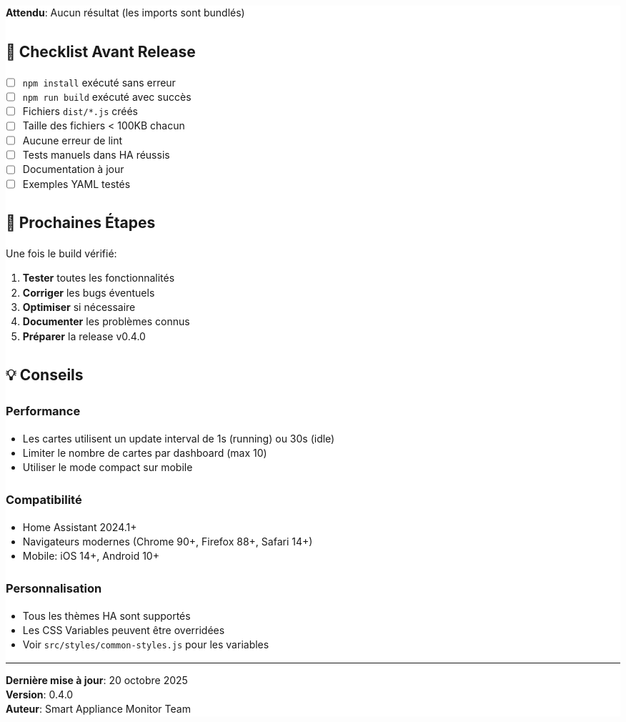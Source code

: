 **Attendu**: Aucun résultat (les imports sont bundlés)

## 📝 Checklist Avant Release

- [ ] `npm install` exécuté sans erreur
- [ ] `npm run build` exécuté avec succès
- [ ] Fichiers `dist/*.js` créés
- [ ] Taille des fichiers < 100KB chacun
- [ ] Aucune erreur de lint
- [ ] Tests manuels dans HA réussis
- [ ] Documentation à jour
- [ ] Exemples YAML testés

## 🎉 Prochaines Étapes

Une fois le build vérifié:

1. **Tester** toutes les fonctionnalités
2. **Corriger** les bugs éventuels
3. **Optimiser** si nécessaire
4. **Documenter** les problèmes connus
5. **Préparer** la release v0.4.0

## 💡 Conseils

### Performance

- Les cartes utilisent un update interval de 1s (running) ou 30s (idle)
- Limiter le nombre de cartes par dashboard (max 10)
- Utiliser le mode compact sur mobile

### Compatibilité

- Home Assistant 2024.1+
- Navigateurs modernes (Chrome 90+, Firefox 88+, Safari 14+)
- Mobile: iOS 14+, Android 10+

### Personnalisation

- Tous les thèmes HA sont supportés
- Les CSS Variables peuvent être overridées
- Voir `src/styles/common-styles.js` pour les variables

---

**Dernière mise à jour**: 20 octobre 2025  
**Version**: 0.4.0  
**Auteur**: Smart Appliance Monitor Team
